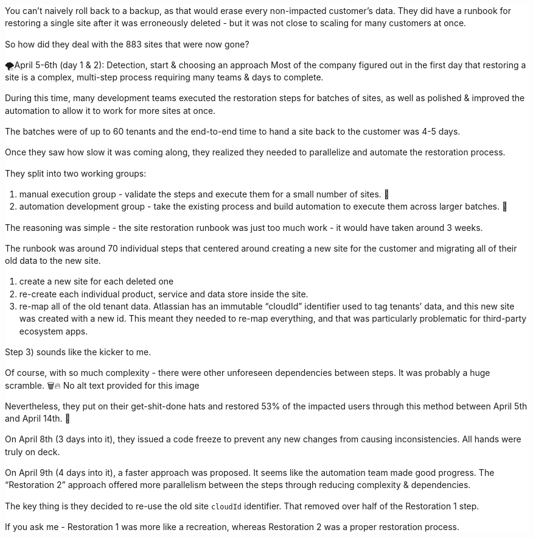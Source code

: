 You can’t naively roll back to a backup, as that would erase every non-impacted customer’s data.
They did have a runbook for restoring a single site after it was erroneously deleted - but it was not close to scaling for many customers at once.

So how did they deal with the 883 sites that were now gone?

🌪April 5-6th (day 1 & 2): Detection, start & choosing an approach
Most of the company figured out in the first day that restoring a site is a complex, multi-step process requiring many teams & days to complete.

During this time, many development teams executed the restoration steps for batches of sites, as well as polished & improved the automation to allow it to work for more sites at once.

The batches were of up to 60 tenants and the end-to-end time to hand a site back to the customer was 4-5 days.

Once they saw how slow it was coming along, they realized they needed to parallelize and automate the restoration process.

They split into two working groups:
1. manual execution group - validate the steps and execute them for a small number of sites. 🫡
2. automation development group - take the existing process and build automation to execute them across larger batches. 🤖

The reasoning was simple - the site restoration runbook was just too much work - it would have taken around 3 weeks.

The runbook was around 70 individual steps that centered around creating a new site for the customer and migrating all of their old data to the new site.

1. create a new site for each deleted one
2. re-create each individual product, service and data store inside the site.
3. re-map all of the old tenant data. Atlassian has an immutable “cloudId” identifier used to tag tenants’ data, and this new site was created with a new id. This meant they needed to re-map everything, and that was particularly problematic for third-party ecosystem apps.

Step 3) sounds like the kicker to me.

Of course, with so much complexity - there were other unforeseen dependencies between steps.
It was probably a huge scramble. 🗑🔥
No alt text provided for this image

Nevertheless, they put on their get-shit-done hats and restored 53% of the impacted users through this method between April 5th and April 14th. 🧢

On April 8th (3 days into it), they issued a code freeze to prevent any new changes from causing inconsistencies. All hands were truly on deck.

On April 9th (4 days into it), a faster approach was proposed. It seems like the automation team made good progress.
The “Restoration 2” approach offered more parallelism between the steps through reducing complexity & dependencies.

The key thing is they decided to re-use the old site `cloudId` identifier.
That removed over half of the Restoration 1 step.

If you ask me - Restoration 1 was more like a recreation, whereas Restoration 2 was a proper restoration process.
